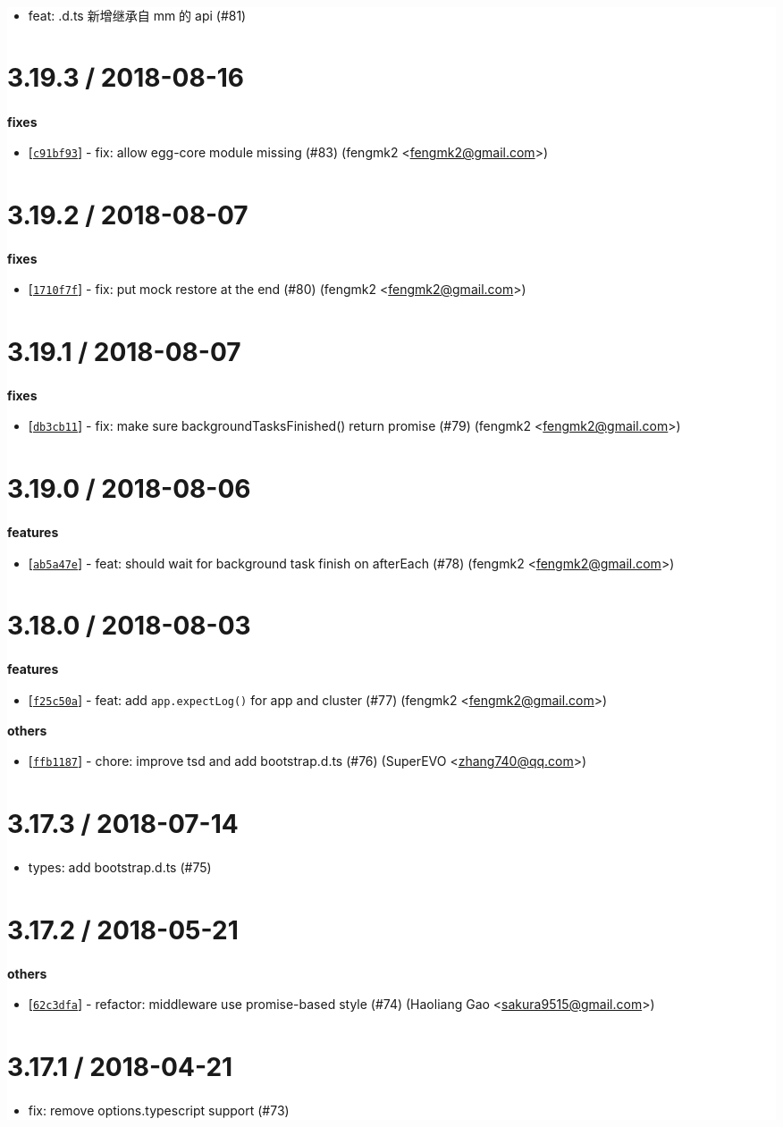   * feat: .d.ts 新增继承自 mm 的 api (#81)

3.19.3 / 2018-08-16
==================

**fixes**
  * [[`c91bf93`](http://github.com/eggjs/egg-mock/commit/c91bf93e792c788c4cdd7cf786a45fc2ecb4511d)] - fix: allow egg-core module missing (#83) (fengmk2 <<fengmk2@gmail.com>>)

3.19.2 / 2018-08-07
==================

**fixes**
  * [[`1710f7f`](http://github.com/eggjs/egg-mock/commit/1710f7fcfdbd8709d6b4c50817ab0c214c525378)] - fix: put mock restore at the end (#80) (fengmk2 <<fengmk2@gmail.com>>)

3.19.1 / 2018-08-07
==================

**fixes**
  * [[`db3cb11`](http://github.com/eggjs/egg-mock/commit/db3cb11a97ec6bdb3a70222a459241ffc3cc2c47)] - fix: make sure backgroundTasksFinished() return promise (#79) (fengmk2 <<fengmk2@gmail.com>>)

3.19.0 / 2018-08-06
==================

**features**
  * [[`ab5a47e`](https://github.com/eggjs/egg-mock.git/commit/ab5a47e12f1fea4300a44ef19aa4ba300574d18a)] - feat: should wait for background task finish on afterEach (#78) (fengmk2 <<fengmk2@gmail.com>>)

3.18.0 / 2018-08-03
==================

**features**
  * [[`f25c50a`](http://github.com/eggjs/egg-mock/commit/f25c50a24433e251e5c9f905170cea87e3ac93e6)] - feat: add `app.expectLog()` for app and cluster (#77) (fengmk2 <<fengmk2@gmail.com>>)

**others**
  * [[`ffb1187`](http://github.com/eggjs/egg-mock/commit/ffb1187aab11bc544c4bc6c5921ca0fba28e621f)] - chore: improve tsd and add bootstrap.d.ts (#76) (SuperEVO <<zhang740@qq.com>>)

3.17.3 / 2018-07-14
===================

  * types: add bootstrap.d.ts (#75)

3.17.2 / 2018-05-21
==================

**others**
  * [[`62c3dfa`](http://github.com/eggjs/egg-mock/commit/62c3dfa517b94c56c35fed8af8d9aad29e7c38d4)] - refactor: middleware use promise-based style (#74) (Haoliang Gao <<sakura9515@gmail.com>>)

3.17.1 / 2018-04-21
===================

  * fix: remove options.typescript support (#73)
